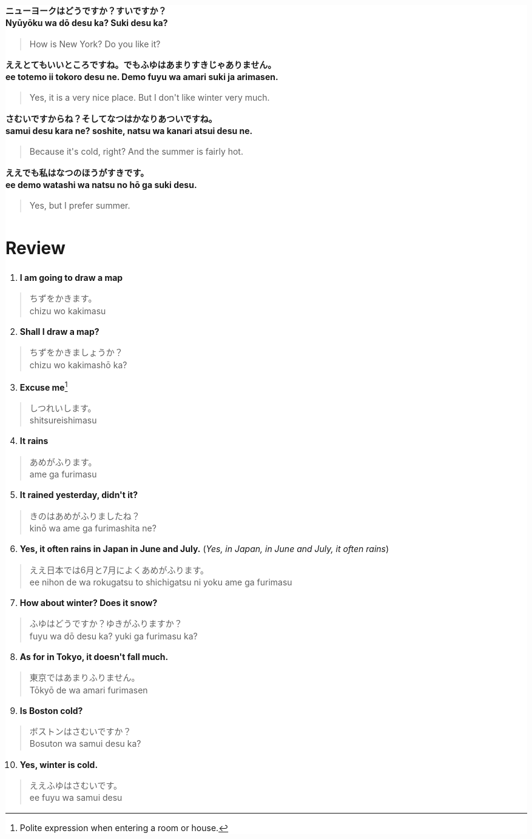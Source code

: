 **ニューヨークはどうですか？すいですか？**   
**Nyūyōku wa dō desu ka? Suki desu ka?**
> How is New York? Do you like it?   

**ええとてもいいところですね。でもふゆはあまりすきじゃありません。**   
**ee totemo ii tokoro desu ne. Demo fuyu wa amari suki ja arimasen.**
> Yes, it is a very nice place. But I don't like winter very much.

**さむいですからね？そしてなつはかなりあついですね。**   
**samui desu kara ne? soshite, natsu wa kanari atsui desu ne.**
> Because it's cold, right? And the summer is fairly hot.

**ええでも私はなつのほうがすきです。**   
**ee demo watashi wa natsu no hō ga suki desu.**
> Yes, but I prefer summer.
 
Review
======

1. **I am going to draw a map**
> ちずをかきます。   
> chizu wo kakimasu

2. **Shall I draw a map?**
> ちずをかきましょうか？   
> chizu wo kakimashō ka?

3. **Excuse me**[^footnote_excuse_me]
> しつれいします。   
> shitsureishimasu

4. **It rains**
> あめがふります。   
>  ame ga furimasu

5. **It rained yesterday, didn't it?**
> きのはあめがふりましたね？   
> kinō wa ame ga furimashita ne?

6. **Yes, it often rains in Japan in June and July.** (*Yes, in Japan, in June and July, it often rains*)
> ええ日本では6月と7月によくあめがふります。   
> ee nihon de wa rokugatsu to shichigatsu ni yoku ame ga furimasu

7. **How about winter? Does it snow?**
> ふゆはどうですか？ゆきがふりますか？   
> fuyu wa dō desu ka? yuki ga furimasu ka?

8. **As for in Tokyo, it doesn't fall much.**
> 東京ではあまりふりません。   
> Tōkyō de wa amari furimasen

9. **Is Boston cold?**
> ボストンはさむいですか？   
>  Bosuton wa samui desu ka?

10. **Yes, winter is cold.**
> ええふゆはさむいです。   
>  ee fuyu wa samui desu


[^footnote_excuse_me]: Polite expression when entering a room or house.
[^footnote_know]: *gozonji* (ご存じ) is only used when addressing others.
[^footnote_to]: *e* (え) and *ni* (に) are interchangeable in the context of going to a place.